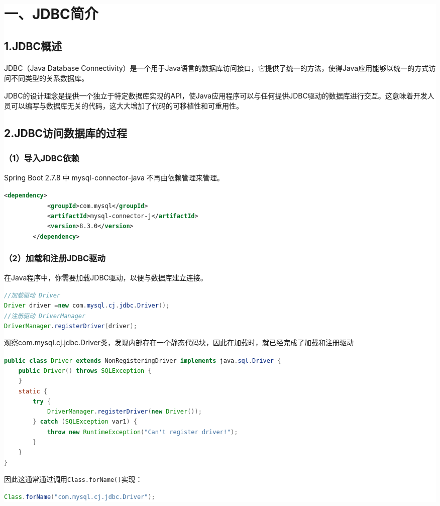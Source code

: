 # 一、JDBC简介

## 1.JDBC概述

JDBC（Java Database Connectivity）是一个用于Java语言的数据库访问接口，它提供了统一的方法，使得Java应用能够以统一的方式访问不同类型的关系数据库。

JDBC的设计理念是提供一个独立于特定数据库实现的API，使Java应用程序可以与任何提供JDBC驱动的数据库进行交互。这意味着开发人员可以编写与数据库无关的代码，这大大增加了代码的可移植性和可重用性。

## 2.JDBC访问数据库的过程

### （1）导入JDBC依赖

Spring Boot 2.7.8 中 mysql-connector-java 不再由依赖管理来管理。

```xml
<dependency>
            <groupId>com.mysql</groupId>
            <artifactId>mysql-connector-j</artifactId>
            <version>8.3.0</version>
        </dependency>
```

### （2）加载和注册JDBC驱动
在Java程序中，你需要加载JDBC驱动，以便与数据库建立连接。

```java
//加载驱动 Driver
Driver driver =new com.mysql.cj.jdbc.Driver();
//注册驱动 DriverManager
DriverManager.registerDriver(driver);
```

观察com.mysql.cj.jdbc.Driver类，发现内部存在一个静态代码块，因此在加载时，就已经完成了加载和注册驱动

```java
public class Driver extends NonRegisteringDriver implements java.sql.Driver {
    public Driver() throws SQLException {
    }
    static {
        try {
            DriverManager.registerDriver(new Driver());
        } catch (SQLException var1) {
            throw new RuntimeException("Can't register driver!");
        }
    }
}
```

因此这通常通过调用`Class.forName()`实现：

```java
Class.forName("com.mysql.cj.jdbc.Driver");
```
